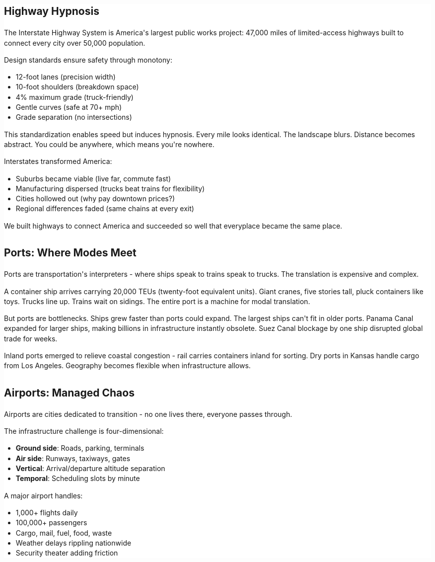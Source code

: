 ## Highway Hypnosis

The Interstate Highway System is America's largest public works project: 47,000 miles of limited-access highways built to connect every city over 50,000 population.

Design standards ensure safety through monotony:
- 12-foot lanes (precision width)
- 10-foot shoulders (breakdown space)
- 4% maximum grade (truck-friendly)
- Gentle curves (safe at 70+ mph)
- Grade separation (no intersections)

This standardization enables speed but induces hypnosis. Every mile looks identical. The landscape blurs. Distance becomes abstract. You could be anywhere, which means you're nowhere.

Interstates transformed America:
- Suburbs became viable (live far, commute fast)
- Manufacturing dispersed (trucks beat trains for flexibility)
- Cities hollowed out (why pay downtown prices?)
- Regional differences faded (same chains at every exit)

We built highways to connect America and succeeded so well that everyplace became the same place.

## Ports: Where Modes Meet

Ports are transportation's interpreters - where ships speak to trains speak to trucks. The translation is expensive and complex.

A container ship arrives carrying 20,000 TEUs (twenty-foot equivalent units). Giant cranes, five stories tall, pluck containers like toys. Trucks line up. Trains wait on sidings. The entire port is a machine for modal translation.

But ports are bottlenecks. Ships grew faster than ports could expand. The largest ships can't fit in older ports. Panama Canal expanded for larger ships, making billions in infrastructure instantly obsolete. Suez Canal blockage by one ship disrupted global trade for weeks.

Inland ports emerged to relieve coastal congestion - rail carries containers inland for sorting. Dry ports in Kansas handle cargo from Los Angeles. Geography becomes flexible when infrastructure allows.

## Airports: Managed Chaos

Airports are cities dedicated to transition - no one lives there, everyone passes through.

The infrastructure challenge is four-dimensional:
- **Ground side**: Roads, parking, terminals
- **Air side**: Runways, taxiways, gates
- **Vertical**: Arrival/departure altitude separation
- **Temporal**: Scheduling slots by minute

A major airport handles:
- 1,000+ flights daily
- 100,000+ passengers
- Cargo, mail, fuel, food, waste
- Weather delays rippling nationwide
- Security theater adding friction
